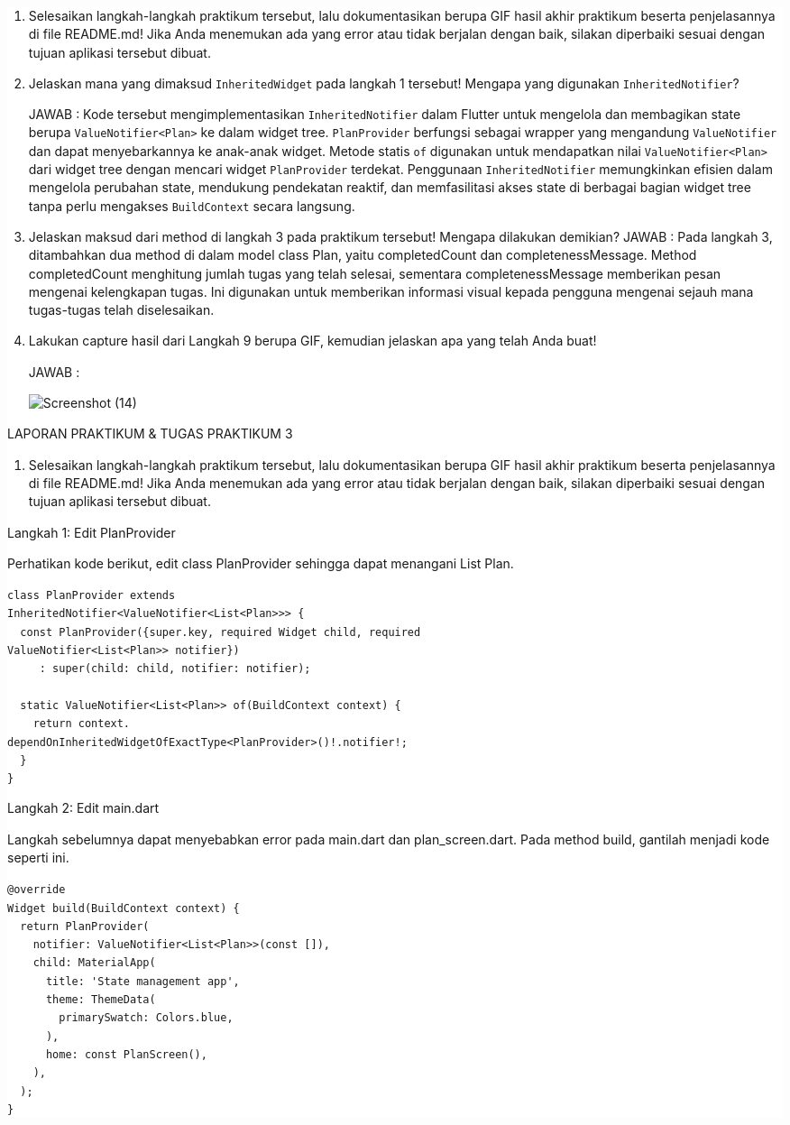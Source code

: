 1. Selesaikan langkah-langkah praktikum tersebut, lalu dokumentasikan berupa GIF hasil akhir praktikum beserta penjelasannya di file README.md! Jika Anda menemukan ada yang error atau tidak berjalan dengan baik, silakan diperbaiki sesuai dengan tujuan aplikasi tersebut dibuat.

2. Jelaskan mana yang dimaksud ```InheritedWidget``` pada langkah 1 tersebut! Mengapa yang digunakan ```InheritedNotifier```?

   JAWAB : Kode tersebut mengimplementasikan ```InheritedNotifier``` dalam Flutter untuk mengelola dan membagikan state berupa ```ValueNotifier<Plan>``` ke dalam widget tree. ```PlanProvider``` berfungsi sebagai wrapper yang mengandung ```ValueNotifier``` dan dapat menyebarkannya ke anak-anak widget. Metode statis ```of``` digunakan untuk mendapatkan nilai ```ValueNotifier<Plan>``` dari widget tree dengan mencari widget ```PlanProvider``` terdekat. Penggunaan ```InheritedNotifier``` memungkinkan efisien dalam mengelola perubahan state, mendukung pendekatan reaktif, dan memfasilitasi akses state di berbagai bagian widget tree tanpa perlu mengakses ```BuildContext``` secara langsung.

3. Jelaskan maksud dari method di langkah 3 pada praktikum tersebut! Mengapa dilakukan demikian?
   JAWAB : Pada langkah 3, ditambahkan dua method di dalam model class Plan, yaitu completedCount dan completenessMessage. Method completedCount menghitung jumlah tugas yang telah selesai, sementara completenessMessage memberikan pesan mengenai kelengkapan tugas. Ini digunakan untuk memberikan informasi visual kepada pengguna mengenai sejauh mana tugas-tugas telah diselesaikan.

4. Lakukan capture hasil dari Langkah 9 berupa GIF, kemudian jelaskan apa yang telah Anda buat!

   JAWAB :

   ![Screenshot (14)](https://github.com/RIZKYANGKATA/flutter_application_1/assets/88949529/63ab831e-701e-4a85-93d1-65d42ea8cd57)

LAPORAN PRAKTIKUM & TUGAS PRAKTIKUM 3

1. Selesaikan langkah-langkah praktikum tersebut, lalu dokumentasikan berupa GIF hasil akhir praktikum beserta penjelasannya di file README.md! Jika Anda menemukan ada yang error atau tidak berjalan dengan baik, silakan diperbaiki sesuai dengan tujuan aplikasi tersebut dibuat.

Langkah 1: Edit PlanProvider

Perhatikan kode berikut, edit class PlanProvider sehingga dapat menangani List Plan.

```
class PlanProvider extends
InheritedNotifier<ValueNotifier<List<Plan>>> {
  const PlanProvider({super.key, required Widget child, required
ValueNotifier<List<Plan>> notifier})
     : super(child: child, notifier: notifier);

  static ValueNotifier<List<Plan>> of(BuildContext context) {
    return context.
dependOnInheritedWidgetOfExactType<PlanProvider>()!.notifier!;
  }
}
```

Langkah 2: Edit main.dart

Langkah sebelumnya dapat menyebabkan error pada main.dart dan plan_screen.dart. Pada method build, gantilah menjadi kode seperti ini.

```
@override
Widget build(BuildContext context) {
  return PlanProvider(
    notifier: ValueNotifier<List<Plan>>(const []),
    child: MaterialApp(
      title: 'State management app',
      theme: ThemeData(
        primarySwatch: Colors.blue,
      ),
      home: const PlanScreen(),
    ),
  );
}
```